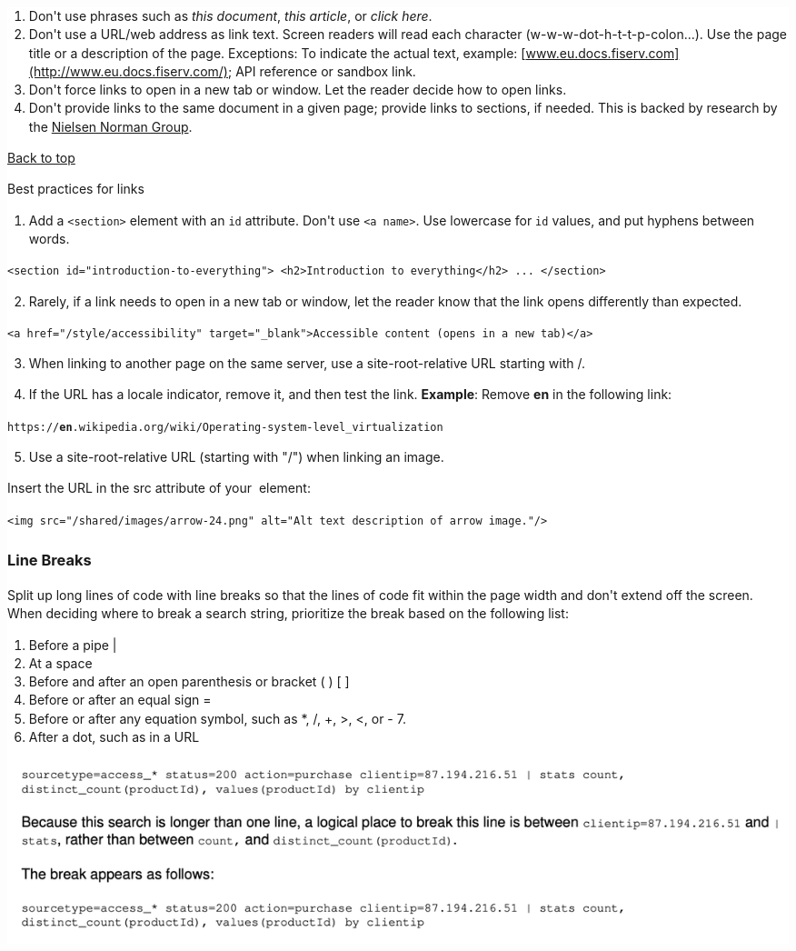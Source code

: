 1. Don't use phrases such as _this document_, _this article_, or _click here_.
2. Don't use a URL/web address as link text. Screen readers will read each character (w-w-w-dot-h-t-t-p-colon...). Use the page title or a description of the page. Exceptions: To indicate the actual text, example: [www.eu.docs.fiserv.com](http://www.eu.docs.fiserv.com/); API reference or sandbox link.
3. Don't force links to open in a new tab or window. Let the reader decide how to open links.
4. Don't provide links to the same document in a given page; provide links to sections, if needed. This is backed by research by the [Nielsen Norman Group](https://www.nngroup.com/articles/new-browser-windows-and-tabs/).

[Back to top](#writing-standards)

Best practices for links

1. Add a `<section>` element with an `id` attribute. Don't use `<a name>`. Use lowercase for `id` values, and put hyphens between words.

`<section id="introduction-to-everything"> <h2>Introduction to everything</h2> ... </section>`

2. Rarely, if a link needs to open in a new tab or window, let the reader know that the link opens differently than expected.

`<a href="/style/accessibility" target="_blank">Accessible content (opens in a new tab)</a>`

3. When linking to another page on the same server, use a site-root-relative URL starting with /.

4. If the URL has a locale indicator, remove it, and then test the link.
**Example**: Remove **en** in the following link:

`https://`**`en`**`.wikipedia.org/wiki/Operating-system-level_virtualization`

5. Use a site-root-relative URL (starting with "/") when linking an image.

Insert the URL in the src attribute of your <img> element:

`<img src="/shared/images/arrow-24.png" alt="Alt text description of arrow image."/>`

### Line Breaks

Split up long lines of code with line breaks so that the lines of code fit within the page width and don't extend off the screen. When deciding where to break a search string, prioritize the break based on the following list:

1. Before a pipe |
2. At a space 
3. Before and after an open parenthesis or bracket ( ) [ ]
4. Before or after an equal sign = 
5. Before or after any equation symbol, such as *, /, +, >, <, or - 7.
6. After a dot, such as in a URL

![after-a-dot.png](./images/after-a-dot.png)
